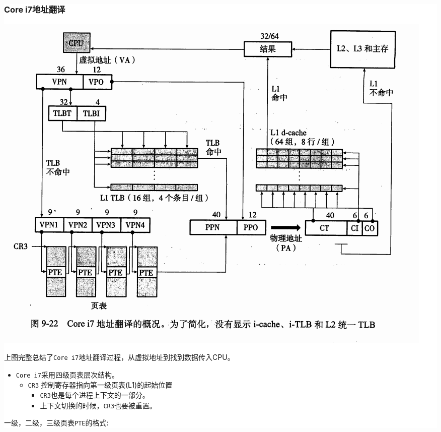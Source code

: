 ### Core i7地址翻译

![b](.gitbook/assets/BUVXEeF.png)

上图完整总结了`Core i7`地址翻译过程，从虚拟地址到找到数据传入CPU。

* `Core i7`采用四级页表层次结构。
  * `CR3` 控制寄存器指向第一级页表\(L1\)的起始位置
    * `CR3`也是每个进程上下文的一部分。
    * 上下文切换的时候，`CR3`也要被重置。

一级，二级，三级页表`PTE`的格式:  